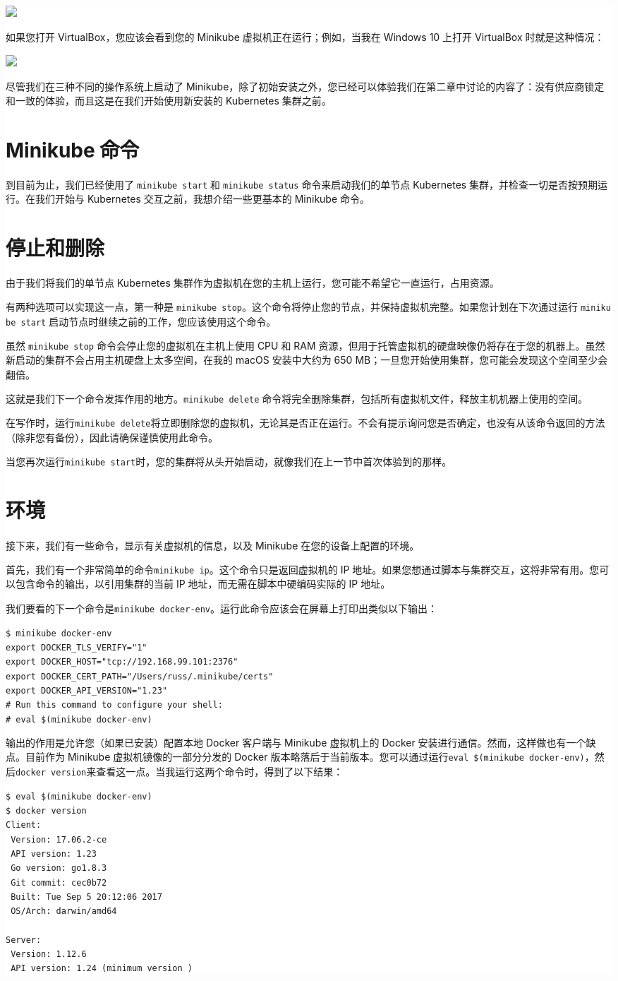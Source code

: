 ![](https://github.com/OpenDocCN/freelearn-devops-pt2-zh/raw/master/docs/k8s-svls-app/img/9d82313e-556f-4a63-acd5-9a313debb3fa.png)

如果您打开 VirtualBox，您应该会看到您的 Minikube 虚拟机正在运行；例如，当我在 Windows 10 上打开 VirtualBox 时就是这种情况：

![](https://github.com/OpenDocCN/freelearn-devops-pt2-zh/raw/master/docs/k8s-svls-app/img/9f35164d-8dc0-4b4d-b7ce-c0e8f17eb985.png)

尽管我们在三种不同的操作系统上启动了 Minikube，除了初始安装之外，您已经可以体验我们在第二章中讨论的内容了：没有供应商锁定和一致的体验，而且这是在我们开始使用新安装的 Kubernetes 集群之前。

# Minikube 命令

到目前为止，我们已经使用了 `minikube start` 和 `minikube status` 命令来启动我们的单节点 Kubernetes 集群，并检查一切是否按预期运行。在我们开始与 Kubernetes 交互之前，我想介绍一些更基本的 Minikube 命令。

# 停止和删除

由于我们将我们的单节点 Kubernetes 集群作为虚拟机在您的主机上运行，您可能不希望它一直运行，占用资源。

有两种选项可以实现这一点，第一种是 `minikube stop`。这个命令将停止您的节点，并保持虚拟机完整。如果您计划在下次通过运行 `minikube start` 启动节点时继续之前的工作，您应该使用这个命令。

虽然 `minikube stop` 命令会停止您的虚拟机在主机上使用 CPU 和 RAM 资源，但用于托管虚拟机的硬盘映像仍将存在于您的机器上。虽然新启动的集群不会占用主机硬盘上太多空间，在我的 macOS 安装中大约为 650 MB；一旦您开始使用集群，您可能会发现这个空间至少会翻倍。

这就是我们下一个命令发挥作用的地方。`minikube delete` 命令将完全删除集群，包括所有虚拟机文件，释放主机机器上使用的空间。

在写作时，运行`minikube delete`将立即删除您的虚拟机，无论其是否正在运行。不会有提示询问您是否确定，也没有从该命令返回的方法（除非您有备份），因此请确保谨慎使用此命令。

当您再次运行`minikube start`时，您的集群将从头开始启动，就像我们在上一节中首次体验到的那样。

# 环境

接下来，我们有一些命令，显示有关虚拟机的信息，以及 Minikube 在您的设备上配置的环境。

首先，我们有一个非常简单的命令`minikube ip`。这个命令只是返回虚拟机的 IP 地址。如果您想通过脚本与集群交互，这将非常有用。您可以包含命令的输出，以引用集群的当前 IP 地址，而无需在脚本中硬编码实际的 IP 地址。

我们要看的下一个命令是`minikube docker-env`。运行此命令应该会在屏幕上打印出类似以下输出：

```
$ minikube docker-env
export DOCKER_TLS_VERIFY="1"
export DOCKER_HOST="tcp://192.168.99.101:2376"
export DOCKER_CERT_PATH="/Users/russ/.minikube/certs"
export DOCKER_API_VERSION="1.23"
# Run this command to configure your shell:
# eval $(minikube docker-env)
```

输出的作用是允许您（如果已安装）配置本地 Docker 客户端与 Minikube 虚拟机上的 Docker 安装进行通信。然而，这样做也有一个缺点。目前作为 Minikube 虚拟机镜像的一部分分发的 Docker 版本略落后于当前版本。您可以通过运行`eval $(minikube docker-env)`，然后`docker version`来查看这一点。当我运行这两个命令时，得到了以下结果：

```
$ eval $(minikube docker-env)
$ docker version
Client:
 Version: 17.06.2-ce
 API version: 1.23
 Go version: go1.8.3
 Git commit: cec0b72
 Built: Tue Sep 5 20:12:06 2017
 OS/Arch: darwin/amd64

Server:
 Version: 1.12.6
 API version: 1.24 (minimum version )
```